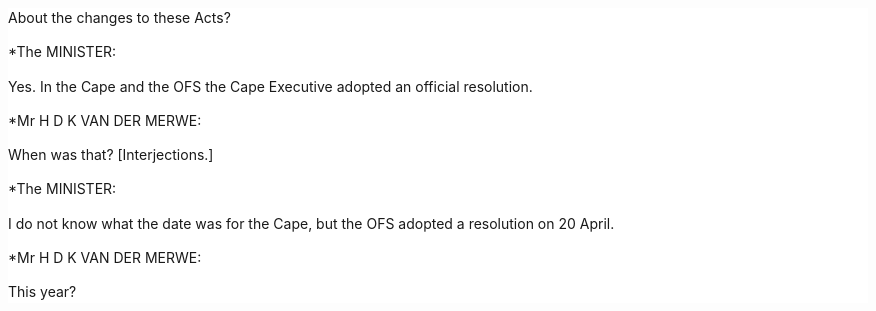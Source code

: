 <p>About the changes to these Acts?</p>

</speech>

<speech by="#minister">

<from>*The <person refersTo="hansard_za">MINISTER</person>:</from>

<p>Yes. In the Cape and the OFS the Cape Executive adopted an official resolution.</p>

</speech>

<speech by="#van_der_merwe">

<from>*Mr <person refersTo="hansard_za">H D K VAN DER MERWE</person>:</from>

<p>When was that? [Interjections.]</p>

</speech>

<speech by="#minister">

<from>*The <person refersTo="hansard_za">MINISTER</person>:</from>

<p>I do not know what the date was for the Cape, but the OFS adopted a resolution on 20 April.</p>

</speech>

<speech by="#van_der_merwe">

<from>*Mr <person refersTo="hansard_za">H D K VAN DER MERWE</person>:</from>

<p>This year?</p>

</speech>

<speech by="#minister">


